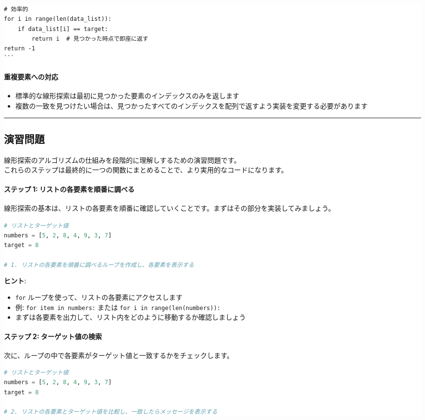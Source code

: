     # 効率的
    for i in range(len(data_list)):
        if data_list[i] == target:
            return i  # 見つかった時点で即座に返す
    return -1
    ```



#### 重複要素への対応

* 標準的な線形探索は最初に見つかった要素のインデックスのみを返します
* 複数の一致を見つけたい場合は、見つかったすべてのインデックスを配列で返すよう実装を変更する必要があります



***



## 演習問題

線形探索のアルゴリズムの仕組みを段階的に理解しするための演習問題です。\
これらのステップは最終的に一つの関数にまとめることで、より実用的なコードになります。

#### ステップ 1: リストの各要素を順番に調べる

線形探索の基本は、リストの各要素を順番に確認していくことです。まずはその部分を実装してみましょう。

```python
# リストとターゲット値
numbers = [5, 2, 8, 4, 9, 3, 7]
target = 8

# 1. リストの各要素を順番に調べるループを作成し、各要素を表示する


```

**ヒント**:

* `for` ループを使って、リストの各要素にアクセスします
* 例: `for item in numbers:` または `for i in range(len(numbers)):`
* まずは各要素を出力して、リスト内をどのように移動するか確認しましょう

#### ステップ 2: ターゲット値の検索

次に、ループの中で各要素がターゲット値と一致するかをチェックします。

```python
# リストとターゲット値
numbers = [5, 2, 8, 4, 9, 3, 7]
target = 8

# 2. リストの各要素とターゲット値を比較し、一致したらメッセージを表示する


```
